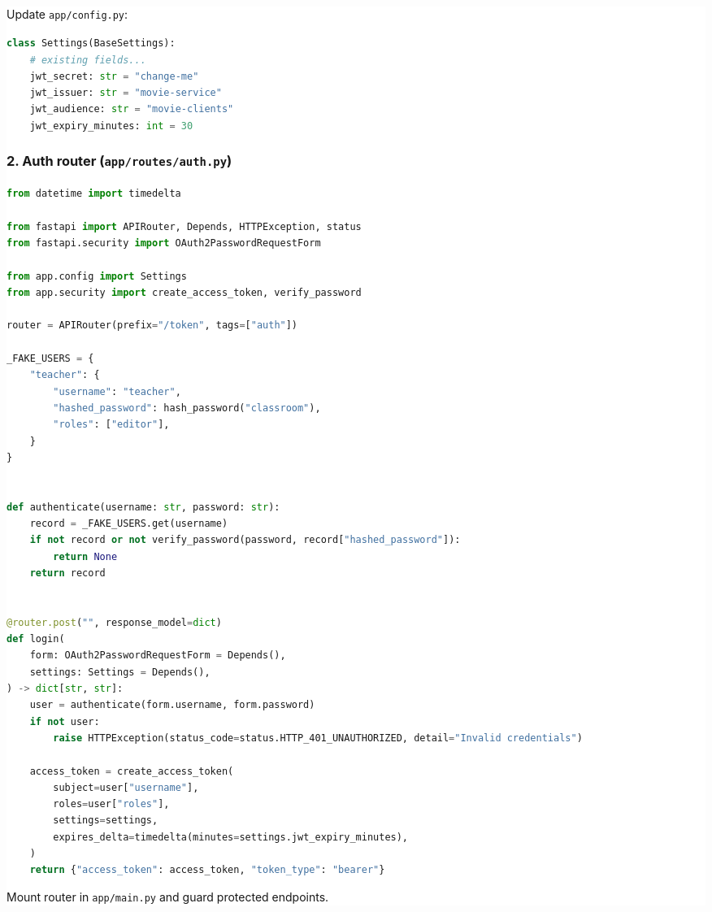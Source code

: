 Update `app/config.py`:
```python
class Settings(BaseSettings):
    # existing fields...
    jwt_secret: str = "change-me"
    jwt_issuer: str = "movie-service"
    jwt_audience: str = "movie-clients"
    jwt_expiry_minutes: int = 30
```

### 2. Auth router (`app/routes/auth.py`)
```python
from datetime import timedelta

from fastapi import APIRouter, Depends, HTTPException, status
from fastapi.security import OAuth2PasswordRequestForm

from app.config import Settings
from app.security import create_access_token, verify_password

router = APIRouter(prefix="/token", tags=["auth"])

_FAKE_USERS = {
    "teacher": {
        "username": "teacher",
        "hashed_password": hash_password("classroom"),
        "roles": ["editor"],
    }
}


def authenticate(username: str, password: str):
    record = _FAKE_USERS.get(username)
    if not record or not verify_password(password, record["hashed_password"]):
        return None
    return record


@router.post("", response_model=dict)
def login(
    form: OAuth2PasswordRequestForm = Depends(),
    settings: Settings = Depends(),
) -> dict[str, str]:
    user = authenticate(form.username, form.password)
    if not user:
        raise HTTPException(status_code=status.HTTP_401_UNAUTHORIZED, detail="Invalid credentials")

    access_token = create_access_token(
        subject=user["username"],
        roles=user["roles"],
        settings=settings,
        expires_delta=timedelta(minutes=settings.jwt_expiry_minutes),
    )
    return {"access_token": access_token, "token_type": "bearer"}
```
Mount router in `app/main.py` and guard protected endpoints.
